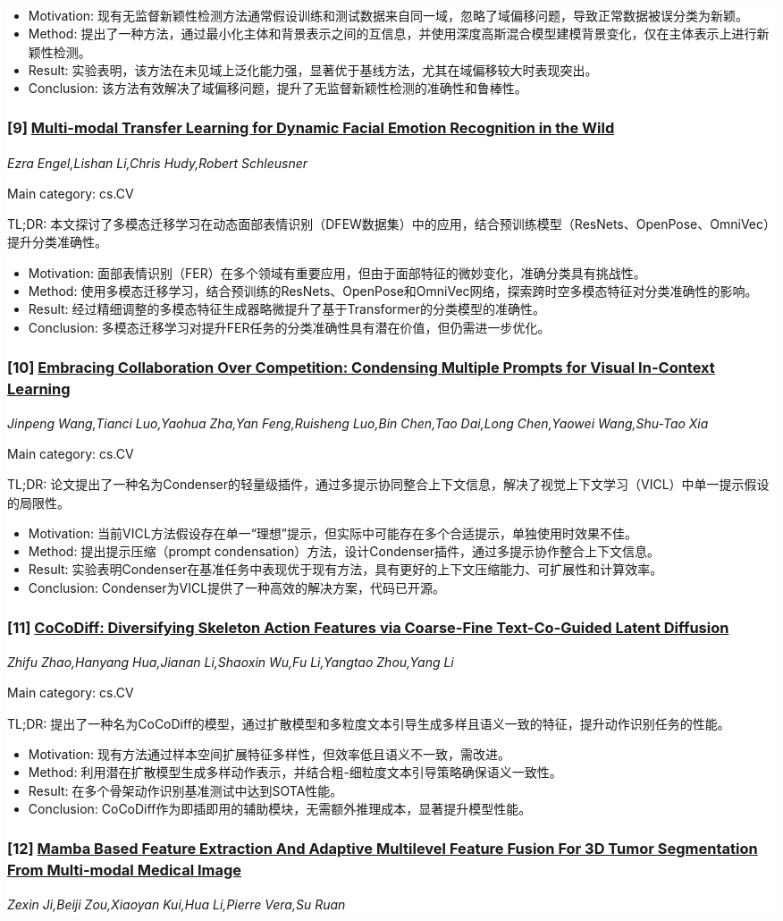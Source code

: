- Motivation: 现有无监督新颖性检测方法通常假设训练和测试数据来自同一域，忽略了域偏移问题，导致正常数据被误分类为新颖。
- Method: 提出了一种方法，通过最小化主体和背景表示之间的互信息，并使用深度高斯混合模型建模背景变化，仅在主体表示上进行新颖性检测。
- Result: 实验表明，该方法在未见域上泛化能力强，显著优于基线方法，尤其在域偏移较大时表现突出。
- Conclusion: 该方法有效解决了域偏移问题，提升了无监督新颖性检测的准确性和鲁棒性。


### [9] [Multi-modal Transfer Learning for Dynamic Facial Emotion Recognition in the Wild](https://arxiv.org/abs/2504.21248)
*Ezra Engel,Lishan Li,Chris Hudy,Robert Schleusner*

Main category: cs.CV

TL;DR: 本文探讨了多模态迁移学习在动态面部表情识别（DFEW数据集）中的应用，结合预训练模型（ResNets、OpenPose、OmniVec）提升分类准确性。

- Motivation: 面部表情识别（FER）在多个领域有重要应用，但由于面部特征的微妙变化，准确分类具有挑战性。
- Method: 使用多模态迁移学习，结合预训练的ResNets、OpenPose和OmniVec网络，探索跨时空多模态特征对分类准确性的影响。
- Result: 经过精细调整的多模态特征生成器略微提升了基于Transformer的分类模型的准确性。
- Conclusion: 多模态迁移学习对提升FER任务的分类准确性具有潜在价值，但仍需进一步优化。


### [10] [Embracing Collaboration Over Competition: Condensing Multiple Prompts for Visual In-Context Learning](https://arxiv.org/abs/2504.21263)
*Jinpeng Wang,Tianci Luo,Yaohua Zha,Yan Feng,Ruisheng Luo,Bin Chen,Tao Dai,Long Chen,Yaowei Wang,Shu-Tao Xia*

Main category: cs.CV

TL;DR: 论文提出了一种名为Condenser的轻量级插件，通过多提示协同整合上下文信息，解决了视觉上下文学习（VICL）中单一提示假设的局限性。

- Motivation: 当前VICL方法假设存在单一“理想”提示，但实际中可能存在多个合适提示，单独使用时效果不佳。
- Method: 提出提示压缩（prompt condensation）方法，设计Condenser插件，通过多提示协作整合上下文信息。
- Result: 实验表明Condenser在基准任务中表现优于现有方法，具有更好的上下文压缩能力、可扩展性和计算效率。
- Conclusion: Condenser为VICL提供了一种高效的解决方案，代码已开源。


### [11] [CoCoDiff: Diversifying Skeleton Action Features via Coarse-Fine Text-Co-Guided Latent Diffusion](https://arxiv.org/abs/2504.21266)
*Zhifu Zhao,Hanyang Hua,Jianan Li,Shaoxin Wu,Fu Li,Yangtao Zhou,Yang Li*

Main category: cs.CV

TL;DR: 提出了一种名为CoCoDiff的模型，通过扩散模型和多粒度文本引导生成多样且语义一致的特征，提升动作识别任务的性能。

- Motivation: 现有方法通过样本空间扩展特征多样性，但效率低且语义不一致，需改进。
- Method: 利用潜在扩散模型生成多样动作表示，并结合粗-细粒度文本引导策略确保语义一致性。
- Result: 在多个骨架动作识别基准测试中达到SOTA性能。
- Conclusion: CoCoDiff作为即插即用的辅助模块，无需额外推理成本，显著提升模型性能。


### [12] [Mamba Based Feature Extraction And Adaptive Multilevel Feature Fusion For 3D Tumor Segmentation From Multi-modal Medical Image](https://arxiv.org/abs/2504.21281)
*Zexin Ji,Beiji Zou,Xiaoyan Kui,Hua Li,Pierre Vera,Su Ruan*
